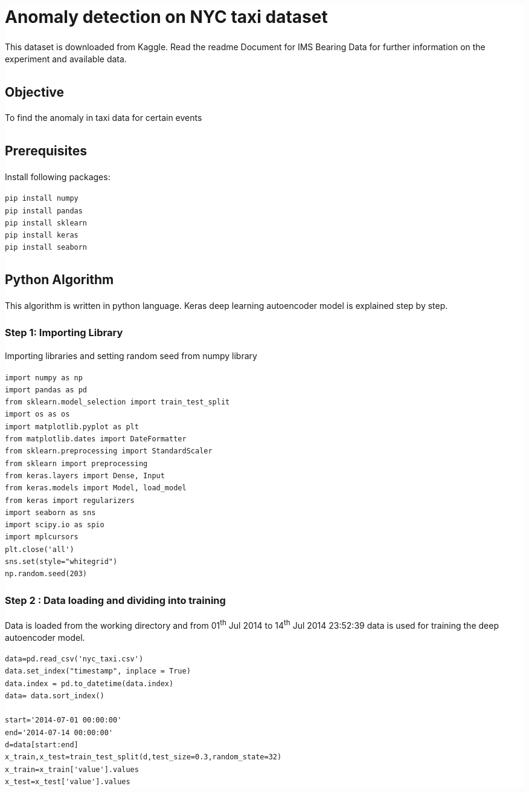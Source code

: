 # Anomaly detection on NYC taxi dataset
This dataset is downloaded from Kaggle. Read the readme Document for IMS Bearing Data for further information on the experiment and available data.

## Objective
To find the anomaly in taxi data for certain events

## Prerequisites
Install following packages:
```
pip install numpy
pip install pandas
pip install sklearn
pip install keras
pip install seaborn
```
## Python Algorithm
This algorithm is written in python language. Keras deep learning autoencoder model is explained step by step.

### Step 1: Importing Library
Importing libraries and setting random seed from numpy library
```
import numpy as np
import pandas as pd
from sklearn.model_selection import train_test_split
import os as os
import matplotlib.pyplot as plt
from matplotlib.dates import DateFormatter
from sklearn.preprocessing import StandardScaler
from sklearn import preprocessing
from keras.layers import Dense, Input
from keras.models import Model, load_model
from keras import regularizers
import seaborn as sns
import scipy.io as spio
import mplcursors
plt.close('all')
sns.set(style="whitegrid")
np.random.seed(203)
```
### Step 2 : Data loading and dividing into training
Data is loaded from the working directory and from 01<sup>th</sup> Jul 2014 to 14<sup>th</sup> Jul 2014 23:52:39 data is used for training the deep autoencoder model.
```
data=pd.read_csv('nyc_taxi.csv')
data.set_index("timestamp", inplace = True) 
data.index = pd.to_datetime(data.index)
data= data.sort_index()

start='2014-07-01 00:00:00'
end='2014-07-14 00:00:00'
d=data[start:end]
x_train,x_test=train_test_split(d,test_size=0.3,random_state=32)
x_train=x_train['value'].values
x_test=x_test['value'].values
```
